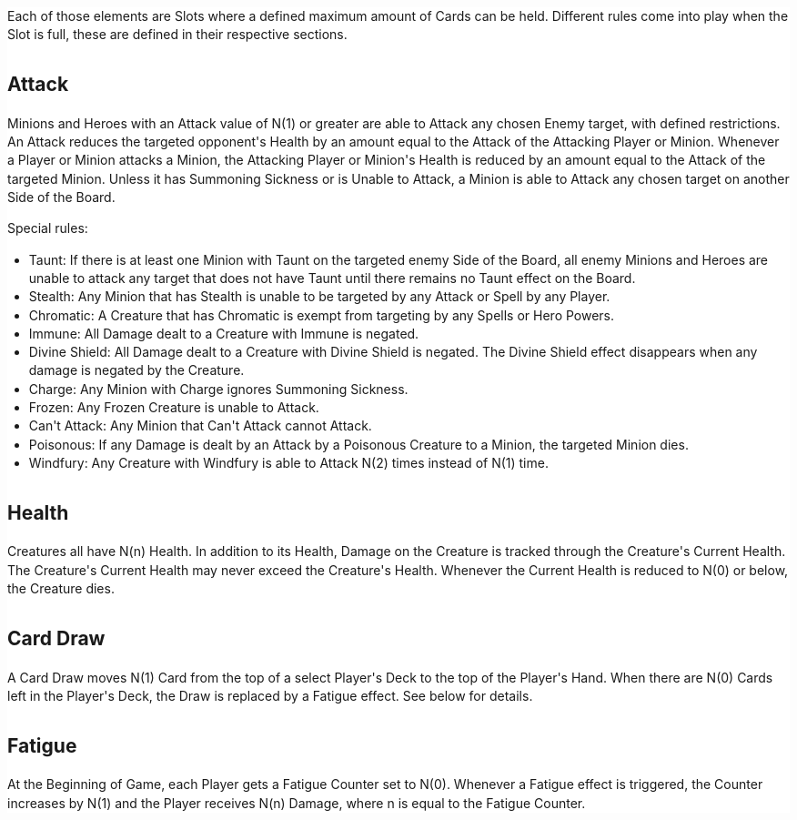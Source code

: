 Each of those elements are Slots where a defined maximum amount of Cards can be held. Different
rules come into play when the Slot is full, these are defined in their respective sections.


Attack
------

Minions and Heroes with an Attack value of N(1) or greater are able to Attack any chosen Enemy
target, with defined restrictions.
An Attack reduces the targeted opponent's Health by an amount equal to the Attack of the Attacking
Player or Minion.
Whenever a Player or Minion attacks a Minion, the Attacking Player or Minion's Health is reduced by
an amount equal to the Attack of the targeted Minion.
Unless it has Summoning Sickness or is Unable to Attack, a Minion is able to Attack any chosen
target on another Side of the Board.

Special rules:
* Taunt: If there is at least one Minion with Taunt on the targeted enemy Side of the Board, all
enemy Minions and Heroes are unable to attack any target that does not have Taunt until there
remains no Taunt effect on the Board.
* Stealth: Any Minion that has Stealth is unable to be targeted by any Attack or Spell by any
Player.
* Chromatic: A Creature that has Chromatic is exempt from targeting by any Spells or Hero Powers.
* Immune: All Damage dealt to a Creature with Immune is negated.
* Divine Shield: All Damage dealt to a Creature with Divine Shield is negated. The Divine Shield
effect disappears when any damage is negated by the Creature.
* Charge: Any Minion with Charge ignores Summoning Sickness.
* Frozen: Any Frozen Creature is unable to Attack.
* Can't Attack: Any Minion that Can't Attack cannot Attack.
* Poisonous: If any Damage is dealt by an Attack by a Poisonous Creature to a Minion, the targeted
Minion dies.
* Windfury: Any Creature with Windfury is able to Attack N(2) times instead of N(1) time.


Health
------

Creatures all have N(n) Health. In addition to its Health, Damage on the Creature is tracked
through the Creature's Current Health. The Creature's Current Health may never exceed the
Creature's Health. Whenever the Current Health is reduced to N(0) or below, the Creature dies.


Card Draw
---------

A Card Draw moves N(1) Card from the top of a select Player's Deck to the top of the Player's Hand.
When there are N(0) Cards left in the Player's Deck, the Draw is replaced by a Fatigue effect. See
below for details.

Fatigue
----

At the Beginning of Game, each Player gets a Fatigue Counter set to N(0). Whenever a Fatigue effect
is triggered, the Counter increases by N(1) and the Player receives N(n) Damage, where n is equal
to the Fatigue Counter.
